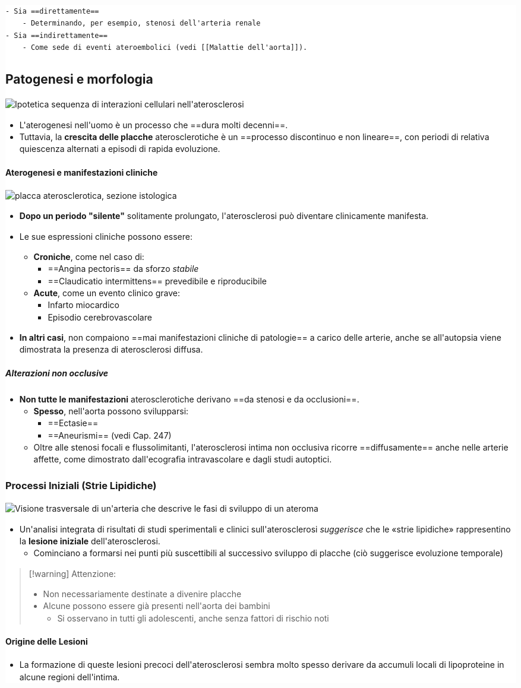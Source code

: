 	- Sia ==direttamente== 
		- Determinando, per esempio, stenosi dell'arteria renale
	- Sia ==indirettamente==
		- Come sede di eventi ateroembolici (vedi [[Malattie dell'aorta]]).


## Patogenesi e morfologia
![Ipotetica sequenza di interazioni cellulari nell'aterosclerosi](https://i.imgur.com/l9oteJB.png)

- L'aterogenesi nell'uomo è un processo che ==dura molti decenni==. 
- Tuttavia, la **crescita delle placche** aterosclerotiche è un ==processo discontinuo e non lineare==, con periodi di relativa quiescenza alternati a episodi di rapida evoluzione. 

#### Aterogenesi e manifestazioni cliniche
![placca aterosclerotica, sezione istologica](https://i.imgur.com/jPb5EdO.png)
- **Dopo un periodo "silente"** solitamente prolungato, l'aterosclerosi può diventare clinicamente manifesta. 
- Le sue espressioni cliniche possono essere:
	- **Croniche**, come nel caso di:
		- ==Angina pectoris== da sforzo *stabile*
		- ==Claudicatio intermittens== prevedibile e riproducibile
	- **Acute**, come un evento clinico grave:
		- Infarto miocardico
		- Episodio cerebrovascolare

- **In altri casi**, non compaiono ==mai manifestazioni cliniche di patologie== a carico delle arterie, anche se all'autopsia viene dimostrata la presenza di aterosclerosi diffusa.

##### Alterazioni non occlusive
- **Non tutte le manifestazioni** aterosclerotiche derivano ==da stenosi e da occlusioni==.
	- **Spesso**, nell'aorta possono svilupparsi:
		- ==Ectasie==
		- ==Aneurismi== (vedi Cap. 247)
	- Oltre alle stenosi focali e flussolimitanti, l'aterosclerosi intima non occlusiva ricorre ==diffusamente== anche nelle arterie affette, come dimostrato dall'ecografia intravascolare e dagli studi autoptici.

### Processi Iniziali (Strie Lipidiche)
![Visione trasversale di un'arteria che descrive le fasi di sviluppo di un ateroma](https://i.imgur.com/am3jf4M.png)
- Un'analisi integrata di risultati di studi sperimentali e clinici sull'aterosclerosi *suggerisce* che le «strie lipidiche» rappresentino la **lesione iniziale** dell'aterosclerosi. 
	- Cominciano a formarsi nei punti più suscettibili al successivo sviluppo di placche (ciò suggerisce evoluzione temporale)
>[!warning] Attenzione:
> - Non necessariamente destinate a divenire placche
> - Alcune possono essere già presenti nell'aorta dei bambini
> 	- Si osservano in tutti gli adolescenti, anche senza fattori di rischio noti

#### Origine   delle Lesioni
- La formazione di queste lesioni precoci dell'aterosclerosi sembra molto spesso derivare da accumuli locali di lipoproteine in alcune regioni dell'intima. 


[^1]: Sostanze chimica prodotta dall'organismo che agisce localmente per regolare varie funzioni fisiologiche.
[^2]: ==Inibitore== della ==tioredossina==, che ha una ==funzione antiossidante==
[^3]: Vascular Cell Adhesion Molecule-1
[^4]: Per convertire da mmol/L a mg/dL basta moltiplicare per 38.67 
[^5]: Proteina trasportatrice del colesterolo dell'enterocita nel piccolo intestino prossimale
[^6]: Arrossamento della pelle